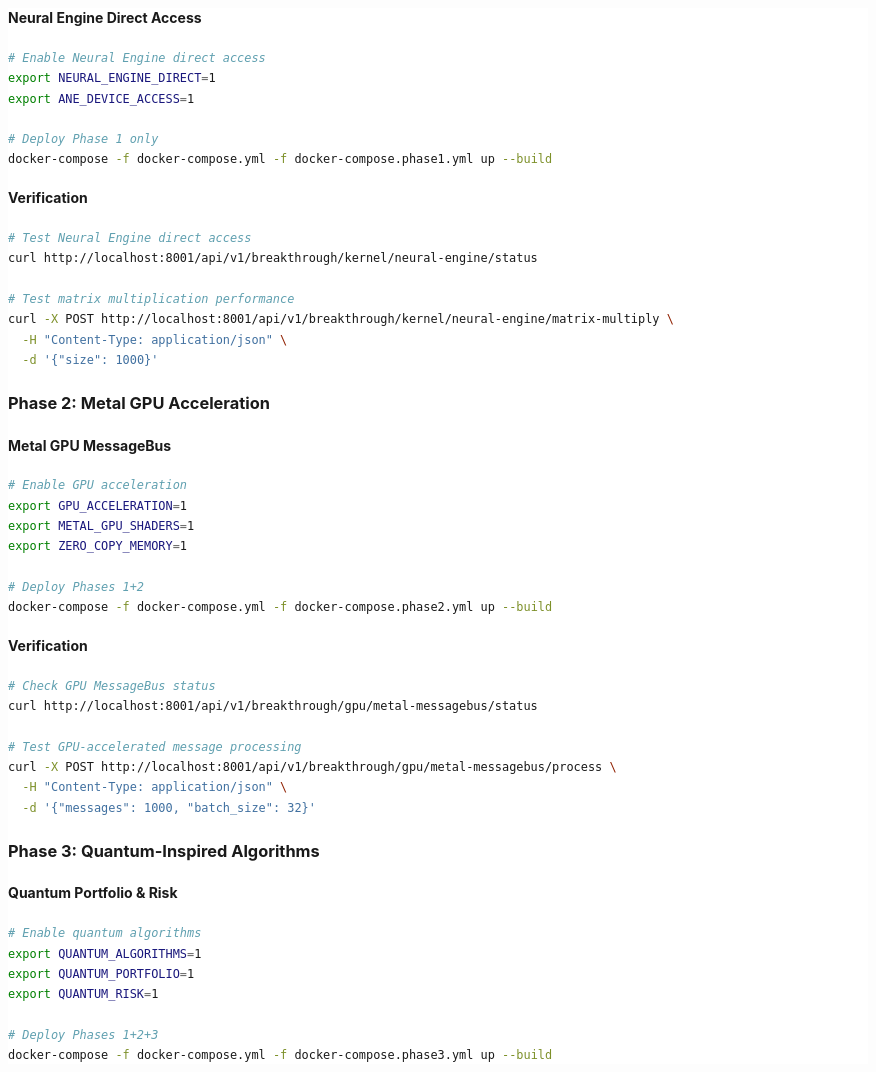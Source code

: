 #### **Neural Engine Direct Access**
```bash
# Enable Neural Engine direct access
export NEURAL_ENGINE_DIRECT=1
export ANE_DEVICE_ACCESS=1

# Deploy Phase 1 only
docker-compose -f docker-compose.yml -f docker-compose.phase1.yml up --build
```

#### **Verification**
```bash
# Test Neural Engine direct access
curl http://localhost:8001/api/v1/breakthrough/kernel/neural-engine/status

# Test matrix multiplication performance
curl -X POST http://localhost:8001/api/v1/breakthrough/kernel/neural-engine/matrix-multiply \
  -H "Content-Type: application/json" \
  -d '{"size": 1000}'
```

### **Phase 2: Metal GPU Acceleration**

#### **Metal GPU MessageBus**  
```bash
# Enable GPU acceleration
export GPU_ACCELERATION=1
export METAL_GPU_SHADERS=1
export ZERO_COPY_MEMORY=1

# Deploy Phases 1+2
docker-compose -f docker-compose.yml -f docker-compose.phase2.yml up --build
```

#### **Verification**
```bash
# Check GPU MessageBus status
curl http://localhost:8001/api/v1/breakthrough/gpu/metal-messagebus/status

# Test GPU-accelerated message processing
curl -X POST http://localhost:8001/api/v1/breakthrough/gpu/metal-messagebus/process \
  -H "Content-Type: application/json" \
  -d '{"messages": 1000, "batch_size": 32}'
```

### **Phase 3: Quantum-Inspired Algorithms**

#### **Quantum Portfolio & Risk**
```bash
# Enable quantum algorithms
export QUANTUM_ALGORITHMS=1
export QUANTUM_PORTFOLIO=1
export QUANTUM_RISK=1

# Deploy Phases 1+2+3
docker-compose -f docker-compose.yml -f docker-compose.phase3.yml up --build
```
